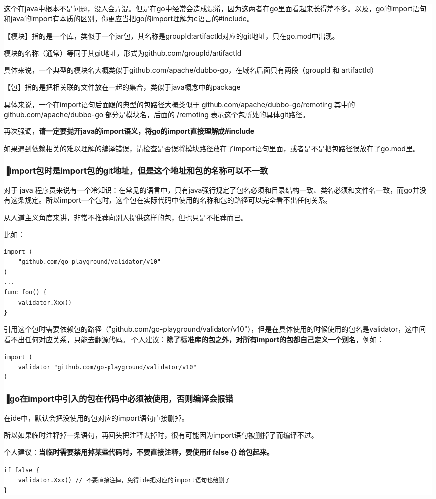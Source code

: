 这个在java中根本不是问题，没人会弄混。但是在go中经常会造成混淆，因为这两者在go里面看起来长得差不多。以及，go的import语句和java的import有本质的区别，你更应当把go的import理解为c语言的#include。

【模块】指的是一个库，类似于一个jar包，其名称是groupId:artifactId对应的git地址，只在go.mod中出现。

模块的名称（通常）等同于其git地址，形式为github.com/groupId/artifactId

具体来说，一个典型的模块名大概类似于github.com/apache/dubbo-go，在域名后面只有两段（groupId 和 artifactId）

【包】指的是把相关联的文件放在一起的集合，类似于java概念中的package 

具体来说，一个在import语句后面跟的典型的包路径大概类似于 github.com/apache/dubbo-go/remoting 其中的 github.com/apache/dubbo-go 部分是模块名，后面的 /remoting 表示这个包所处的具体git路径。

再次强调，**请一定要抛开java的import语义，将go的import直接理解成#include**

如果遇到依赖相关的难以理解的编译错误，请检查是否误将模块路径放在了import语句里面，或者是不是把包路径误放在了go.mod里。

### ▐import包时是import包的git地址，但是这个地址和包的名称可以不一致

对于 java 程序员来说有一个冷知识：在常见的语言中，只有java强行规定了包名必须和目录结构一致、类名必须和文件名一致，而go并没有这条规定。所以import一个包时，这个包在实际代码中使用的名称和包的路径可以完全看不出任何关系。

从人道主义角度来讲，非常不推荐向别人提供这样的包，但也只是不推荐而已。

比如：

```
import (
    "github.com/go-playground/validator/v10"
)
...
func foo() {
    validator.Xxx()
}
```

引用这个包时需要依赖包的路径（"github.com/go-playground/validator/v10"），但是在具体使用的时候使用的包名是validator，这中间看不出任何对应关系，只能去翻源代码。
个人建议：**除了标准库的包之外，对所有import的包都自己定义一个别名**，例如：

```
import (
    validator "github.com/go-playground/validator/v10"
)
```

### ▐go在import中引入的包在代码中必须被使用，否则编译会报错

在ide中，默认会把没使用的包对应的import语句直接删掉。

所以如果临时注释掉一条语句，再回头把注释去掉时，很有可能因为import语句被删掉了而编译不过。

个人建议：**当临时需要禁用掉某些代码时，不要直接注释，要使用if false {} 给包起来。**

```
if false {
    validator.Xxx() // 不要直接注掉，免得ide把对应的import语句也给删了
}
```
